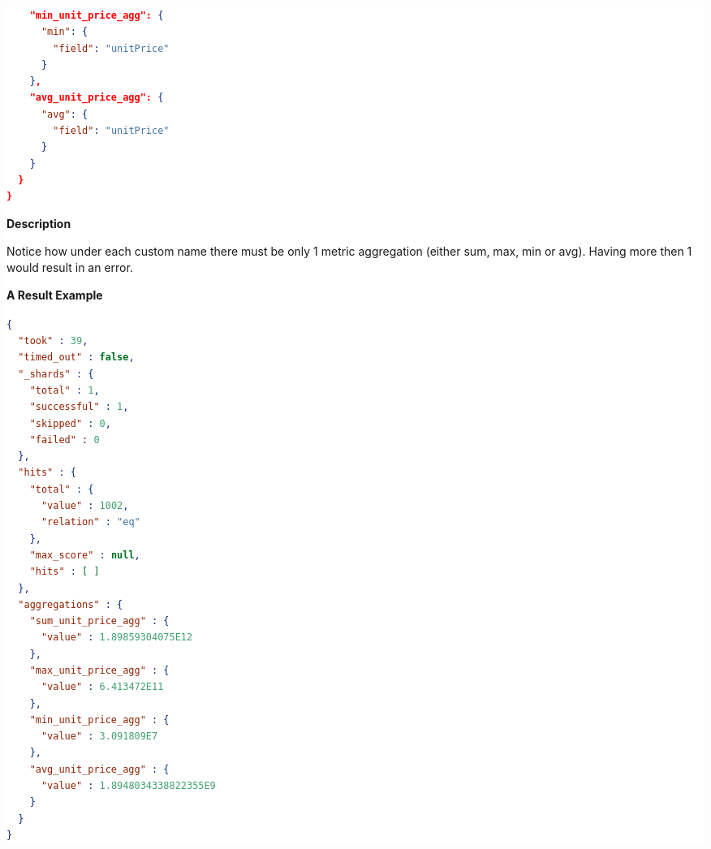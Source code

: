 ```json
    "min_unit_price_agg": {
      "min": {
        "field": "unitPrice"
      }
    },
    "avg_unit_price_agg": {
      "avg": {
        "field": "unitPrice"
      }
    }
  }
}
```

**Description**

Notice how under each custom name there must be only 1 metric aggregation (either sum, max, min or avg). Having more then 1 would result in an error.

**A Result Example**

```json
{
  "took" : 39,
  "timed_out" : false,
  "_shards" : {
    "total" : 1,
    "successful" : 1,
    "skipped" : 0,
    "failed" : 0
  },
  "hits" : {
    "total" : {
      "value" : 1002,
      "relation" : "eq"
    },
    "max_score" : null,
    "hits" : [ ]
  },
  "aggregations" : {
    "sum_unit_price_agg" : {
      "value" : 1.89859304075E12
    },
    "max_unit_price_agg" : {
      "value" : 6.413472E11
    },
    "min_unit_price_agg" : {
      "value" : 3.091809E7
    },
    "avg_unit_price_agg" : {
      "value" : 1.8948034338822355E9
    }
  }
}
```
